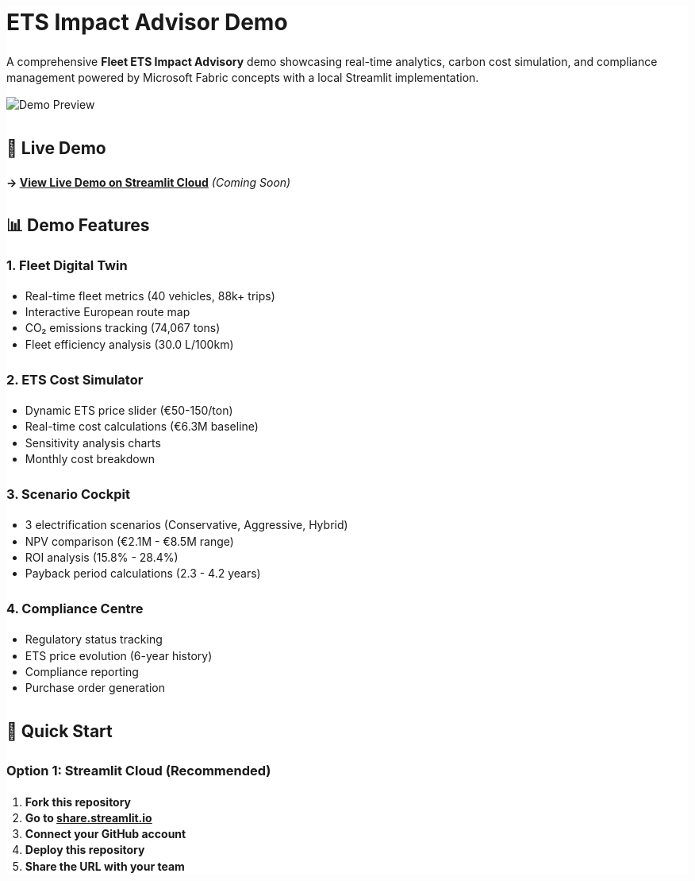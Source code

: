 # ETS Impact Advisor Demo

A comprehensive **Fleet ETS Impact Advisory** demo showcasing real-time analytics, carbon cost simulation, and compliance management powered by Microsoft Fabric concepts with a local Streamlit implementation.

![Demo Preview](assets/ets_advisor_logo.png)

## 🎯 Live Demo

**→ [View Live Demo on Streamlit Cloud](https://your-app-name.streamlit.app)** *(Coming Soon)*

## 📊 Demo Features

### 1. **Fleet Digital Twin**
- Real-time fleet metrics (40 vehicles, 88k+ trips)
- Interactive European route map
- CO₂ emissions tracking (74,067 tons)
- Fleet efficiency analysis (30.0 L/100km)

### 2. **ETS Cost Simulator** 
- Dynamic ETS price slider (€50-150/ton)
- Real-time cost calculations (€6.3M baseline)
- Sensitivity analysis charts
- Monthly cost breakdown

### 3. **Scenario Cockpit**
- 3 electrification scenarios (Conservative, Aggressive, Hybrid)
- NPV comparison (€2.1M - €8.5M range)
- ROI analysis (15.8% - 28.4%)
- Payback period calculations (2.3 - 4.2 years)

### 4. **Compliance Centre**
- Regulatory status tracking
- ETS price evolution (6-year history)
- Compliance reporting
- Purchase order generation

## 🚀 Quick Start

### Option 1: Streamlit Cloud (Recommended)
1. **Fork this repository**
2. **Go to [share.streamlit.io](https://share.streamlit.io)**
3. **Connect your GitHub account**
4. **Deploy this repository**
5. **Share the URL with your team**
